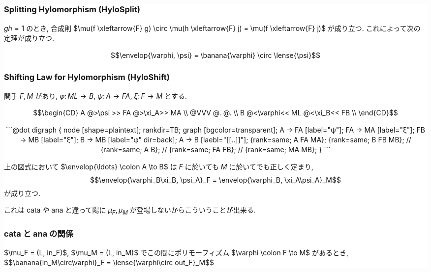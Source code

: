 ### Splitting Hylomorphism (HyloSplit)

$gh=1$ のとき,
合成則
$\mu(f \xleftarrow{F} g) \circ \mu(h \xleftarrow{F} j) = \mu(f \xleftarrow{F} j)$
が成り立つ.
これによって次の定理が成り立つ.

$$\envelop{\varphi, \psi} = \banana{\varphi} \circ \lense{\psi}$$

### Shifting Law for Hylomorphism (HyloShift)

関手 $F,M$ があり,
$\varphi \colon ML \to B$,
$\psi \colon A \to FA$,
$\xi \colon F \to M$
とする.

$$\begin{CD}
A @>\psi >> FA  @>\xi_A>>   MA  \\
@VVV          @.            @.  \\
B @<\varphi<< ML  @<\xi_B<< FB   \\
\end{CD}$$

<center>
```@dot
digraph {
    node [shape=plaintext];
    rankdir=TB;
    graph [bgcolor=transparent];
    A -> FA [label="ψ"];
    FA -> MA [label="ξ"];
    FB -> MB [label="ξ"];
    B -> MB [label="φ" dir=back];
    A -> B [laebl="[[..]]"];
    {rank=same; A FA MA};
    {rank=same; B FB MB};
    // {rank=same; A B};
    // {rank=same; FA FB};
    // {rank=same; MA MB};
}
```
</center>

上の図式において $\envelop{\ldots} \colon A \to B$ は $F$ に於いても $M$ に於いてでも正しく定まり,
$$\envelop{\varphi_B\xi_B, \psi_A}_F = \envelop{\varphi_B, \xi_A\psi_A}_M$$
が成り立つ.

これは cata や ana と違って陽に $\mu_F, \mu_M$ が登場しないからこういうことが出来る.

### cata と ana の関係

<div class=thm>
$\mu_F = (L, in_F)$, $\mu_M = (L, in_M)$
でこの間にポリモーフィズム $\varphi \colon F \to M$ があるとき,
$$\banana{in_M\circ\varphi}_F = \lense{\varphi\circ out_F}_M$$
